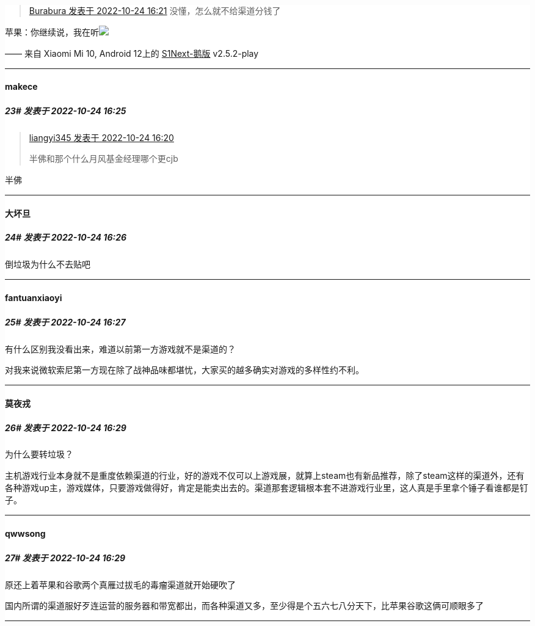 <blockquote><a href="httphttps://bbs.saraba1st.com/2b/forum.php?mod=redirect&amp;goto=findpost&amp;pid=58078574&amp;ptid=2101239" target="_blank">Burabura 发表于 2022-10-24 16:21</a>
没懂，怎么就不给渠道分钱了</blockquote>
苹果：你继续说，我在听<img src="https://static.saraba1st.com/image/smiley/face2017/037.png" referrerpolicy="no-referrer">

—— 来自 Xiaomi Mi 10, Android 12上的 [S1Next-鹅版](https://github.com/ykrank/S1-Next/releases) v2.5.2-play

*****

####  makece  
##### 23#       发表于 2022-10-24 16:25

<blockquote><a href="httphttps://bbs.saraba1st.com/2b/forum.php?mod=redirect&amp;goto=findpost&amp;pid=58078567&amp;ptid=2101239" target="_blank">liangyi345 发表于 2022-10-24 16:20</a>

半佛和那个什么月风基金经理哪个更cjb</blockquote>
半佛

*****

####  大坏旦  
##### 24#       发表于 2022-10-24 16:26

倒垃圾为什么不去贴吧

*****

####  fantuanxiaoyi  
##### 25#       发表于 2022-10-24 16:27

有什么区别我没看出来，难道以前第一方游戏就不是渠道的？

对我来说微软索尼第一方现在除了战神品味都堪忧，大家买的越多确实对游戏的多样性约不利。

*****

####  莫夜戎  
##### 26#       发表于 2022-10-24 16:29

为什么要转垃圾？

主机游戏行业本身就不是重度依赖渠道的行业，好的游戏不仅可以上游戏展，就算上steam也有新品推荐，除了steam这样的渠道外，还有各种游戏up主，游戏媒体，只要游戏做得好，肯定是能卖出去的。渠道那套逻辑根本套不进游戏行业里，这人真是手里拿个锤子看谁都是钉子。

*****

####  qwwsong  
##### 27#       发表于 2022-10-24 16:29

原还上着苹果和谷歌两个真雁过拔毛的毒瘤渠道就开始硬吹了

国内所谓的渠道服好歹连运营的服务器和带宽都出，而各种渠道又多，至少得是个五六七八分天下，比苹果谷歌这俩可顺眼多了

*****
